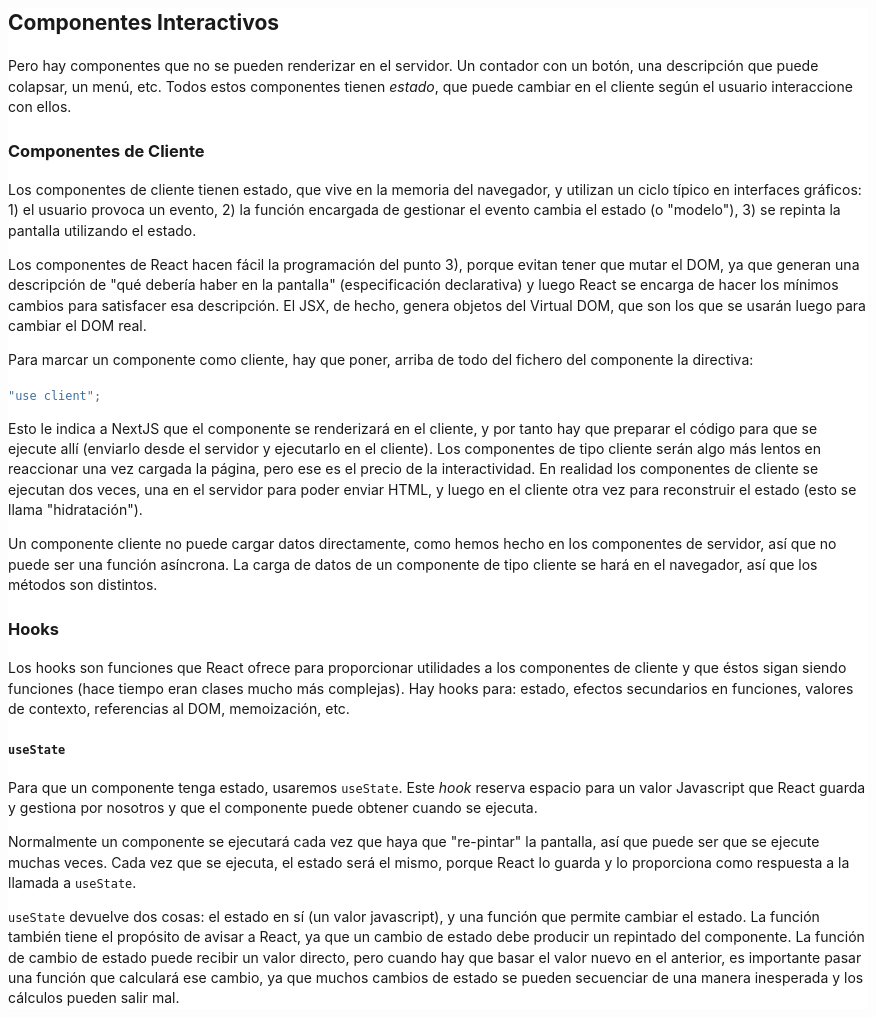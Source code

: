 ## Componentes Interactivos

Pero hay componentes que no se pueden renderizar en el servidor. Un contador con un botón, una descripción que puede colapsar, un menú, etc. Todos estos componentes tienen _estado_, que puede cambiar en el cliente según el usuario interaccione con ellos.

### Componentes de Cliente

Los componentes de cliente tienen estado, que vive en la memoria del navegador, y utilizan un ciclo típico en interfaces gráficos: 1) el usuario provoca un evento, 2) la función encargada de gestionar el evento cambia el estado (o "modelo"), 3) se repinta la pantalla utilizando el estado.

Los componentes de React hacen fácil la programación del punto 3), porque evitan tener que mutar el DOM, ya que generan una descripción de "qué debería haber en la pantalla" (especificación declarativa) y luego React se encarga de hacer los mínimos cambios para satisfacer esa descripción. El JSX, de hecho, genera objetos del Virtual DOM, que son los que se usarán luego para cambiar el DOM real.

Para marcar un componente como cliente, hay que poner, arriba de todo del fichero del componente la directiva:

```js
"use client";
```

Esto le indica a NextJS que el componente se renderizará en el cliente, y por tanto hay que preparar el código para que se ejecute allí (enviarlo desde el servidor y ejecutarlo en el cliente). Los componentes de tipo cliente serán algo más lentos en reaccionar una vez cargada la página, pero ese es el precio de la interactividad. En realidad los componentes de cliente se ejecutan dos veces, una en el servidor para poder enviar HTML, y luego en el cliente otra vez para reconstruir el estado (esto se llama "hidratación").

Un componente cliente no puede cargar datos directamente, como hemos hecho en los componentes de servidor, así que no puede ser una función asíncrona. La carga de datos de un componente de tipo cliente se hará en el navegador, así que los métodos son distintos.

### Hooks

Los hooks son funciones que React ofrece para proporcionar utilidades a los componentes de cliente y que éstos sigan siendo funciones (hace tiempo eran clases mucho más complejas). Hay hooks para: estado, efectos secundarios en funciones, valores de contexto, referencias al DOM, memoización, etc.

#### `useState`

Para que un componente tenga estado, usaremos `useState`. Este _hook_ reserva espacio para un valor Javascript que React guarda y gestiona por nosotros y que el componente puede obtener cuando se ejecuta.

Normalmente un componente se ejecutará cada vez que haya que "re-pintar" la pantalla, así que puede ser que se ejecute muchas veces. Cada vez que se ejecuta, el estado será el mismo, porque React lo guarda y lo proporciona como respuesta a la llamada a `useState`.

`useState` devuelve dos cosas: el estado en sí (un valor javascript), y una función que permite cambiar el estado. La función también tiene el propósito de avisar a React, ya que un cambio de estado debe producir un repintado del componente. La función de cambio de estado puede recibir un valor directo, pero cuando hay que basar el valor nuevo en el anterior, es importante pasar una función que calculará ese cambio, ya que muchos cambios de estado se pueden secuenciar de una manera inesperada y los cálculos pueden salir mal.
